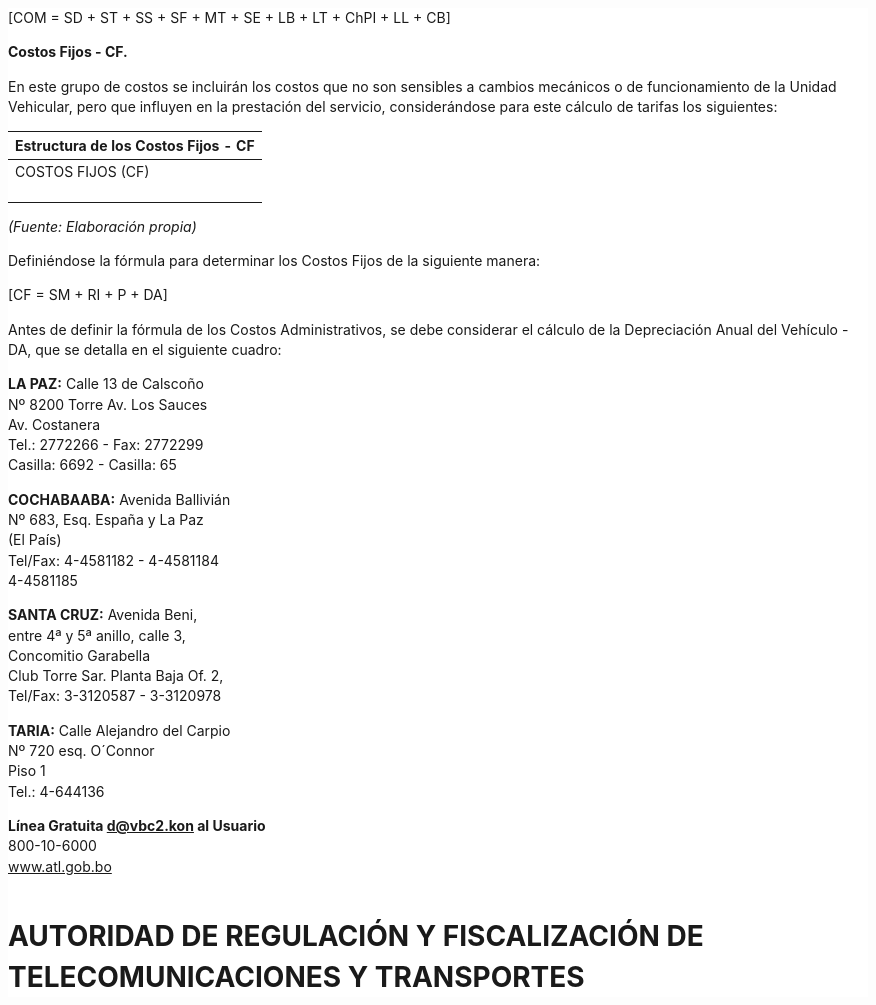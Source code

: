 \[COM = SD + ST + SS + SF + MT + SE + LB + LT + ChPI + LL + CB\]  

**Costos Fijos - CF.**  

En este grupo de costos se incluirán los costos que no son sensibles a cambios mecánicos o de funcionamiento de la Unidad Vehicular, pero que influyen en la prestación del servicio, considerándose para este cálculo de tarifas los siguientes:  

| Estructura de los Costos Fijos - CF |  
|---|  
| COSTOS FIJOS (CF) | Salario chofer mensual (SM) |  
|    | Roseta de inspección (RI) |  
|    | Pagos SABSA (P) |  
|    | Depreciación Anual (5 años vida útil) (DA) |  

*(Fuente: Elaboración propia)*  

Definiéndose la fórmula para determinar los Costos Fijos de la siguiente manera:  

\[CF = SM + RI + P + DA\]  

Antes de definir la fórmula de los Costos Administrativos, se debe considerar el cálculo de la Depreciación Anual del Vehículo - DA, que se detalla en el siguiente cuadro:  

**LA PAZ:** Calle 13 de Calscoño  
Nº 8200 Torre Av. Los Sauces  
Av. Costanera  
Tel.: 2772266 - Fax: 2772299  
Casilla: 6692 - Casilla: 65  

**COCHABAABA:** Avenida Ballivián  
Nº 683, Esq. España y La Paz  
(El País)  
Tel/Fax: 4-4581182 - 4-4581184  
4-4581185  

**SANTA CRUZ:** Avenida Beni,  
entre 4ª y 5ª anillo, calle 3,  
Concomitio Garabella  
Club Torre Sar. Planta Baja Of. 2,  
Tel/Fax: 3-3120587 - 3-3120978  

**TARIA:** Calle Alejandro del Carpio  
Nº 720 esq. O´Connor  
Piso 1  
Tel.: 4-644136  

**Línea Gratuita d@vbc2.kon al Usuario**  
800-10-6000  
www.atl.gob.bo  

# AUTORIDAD DE REGULACIÓN Y FISCALIZACIÓN DE TELECOMUNICACIONES Y TRANSPORTES  
